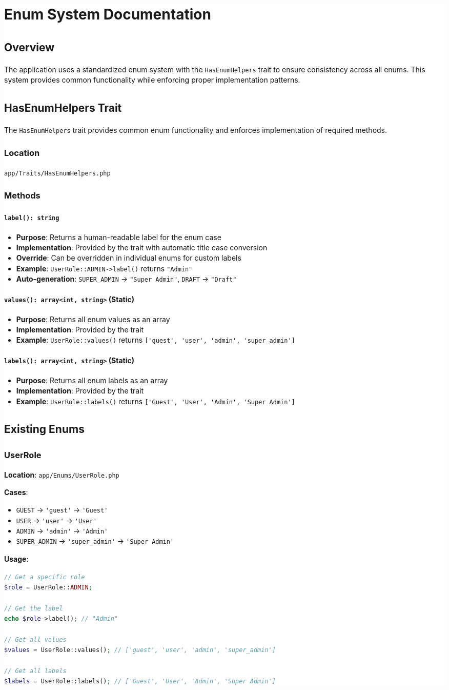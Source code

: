 # Enum System Documentation

## Overview

The application uses a standardized enum system with the `HasEnumHelpers` trait to ensure consistency across all enums. This system provides common functionality while enforcing proper implementation patterns.

## HasEnumHelpers Trait

The `HasEnumHelpers` trait provides common enum functionality and enforces implementation of required methods.

### Location
```
app/Traits/HasEnumHelpers.php
```

### Methods

#### `label(): string`
- **Purpose**: Returns a human-readable label for the enum case
- **Implementation**: Provided by the trait with automatic title case conversion
- **Override**: Can be overridden in individual enums for custom labels
- **Example**: `UserRole::ADMIN->label()` returns `"Admin"`
- **Auto-generation**: `SUPER_ADMIN` → `"Super Admin"`, `DRAFT` → `"Draft"`

#### `values(): array<int, string>` (Static)
- **Purpose**: Returns all enum values as an array
- **Implementation**: Provided by the trait
- **Example**: `UserRole::values()` returns `['guest', 'user', 'admin', 'super_admin']`

#### `labels(): array<int, string>` (Static)
- **Purpose**: Returns all enum labels as an array
- **Implementation**: Provided by the trait
- **Example**: `UserRole::labels()` returns `['Guest', 'User', 'Admin', 'Super Admin']`

## Existing Enums

### UserRole
**Location**: `app/Enums/UserRole.php`

**Cases**:
- `GUEST` → `'guest'` → `'Guest'`
- `USER` → `'user'` → `'User'`
- `ADMIN` → `'admin'` → `'Admin'`
- `SUPER_ADMIN` → `'super_admin'` → `'Super Admin'`

**Usage**:
```php
// Get a specific role
$role = UserRole::ADMIN;

// Get the label
echo $role->label(); // "Admin"

// Get all values
$values = UserRole::values(); // ['guest', 'user', 'admin', 'super_admin']

// Get all labels
$labels = UserRole::labels(); // ['Guest', 'User', 'Admin', 'Super Admin']
```